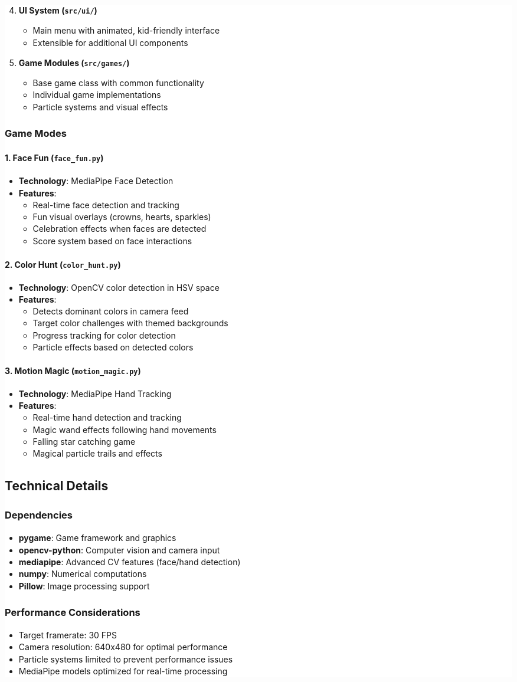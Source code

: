 4. **UI System (`src/ui/`)**
   - Main menu with animated, kid-friendly interface
   - Extensible for additional UI components

5. **Game Modules (`src/games/`)**
   - Base game class with common functionality
   - Individual game implementations
   - Particle systems and visual effects

### Game Modes

#### 1. Face Fun (`face_fun.py`)
- **Technology**: MediaPipe Face Detection
- **Features**: 
  - Real-time face detection and tracking
  - Fun visual overlays (crowns, hearts, sparkles)
  - Celebration effects when faces are detected
  - Score system based on face interactions

#### 2. Color Hunt (`color_hunt.py`)
- **Technology**: OpenCV color detection in HSV space
- **Features**:
  - Detects dominant colors in camera feed
  - Target color challenges with themed backgrounds
  - Progress tracking for color detection
  - Particle effects based on detected colors

#### 3. Motion Magic (`motion_magic.py`)
- **Technology**: MediaPipe Hand Tracking
- **Features**:
  - Real-time hand detection and tracking
  - Magic wand effects following hand movements
  - Falling star catching game
  - Magical particle trails and effects

## Technical Details

### Dependencies

- **pygame**: Game framework and graphics
- **opencv-python**: Computer vision and camera input
- **mediapipe**: Advanced CV features (face/hand detection)
- **numpy**: Numerical computations
- **Pillow**: Image processing support

### Performance Considerations

- Target framerate: 30 FPS
- Camera resolution: 640x480 for optimal performance
- Particle systems limited to prevent performance issues
- MediaPipe models optimized for real-time processing
